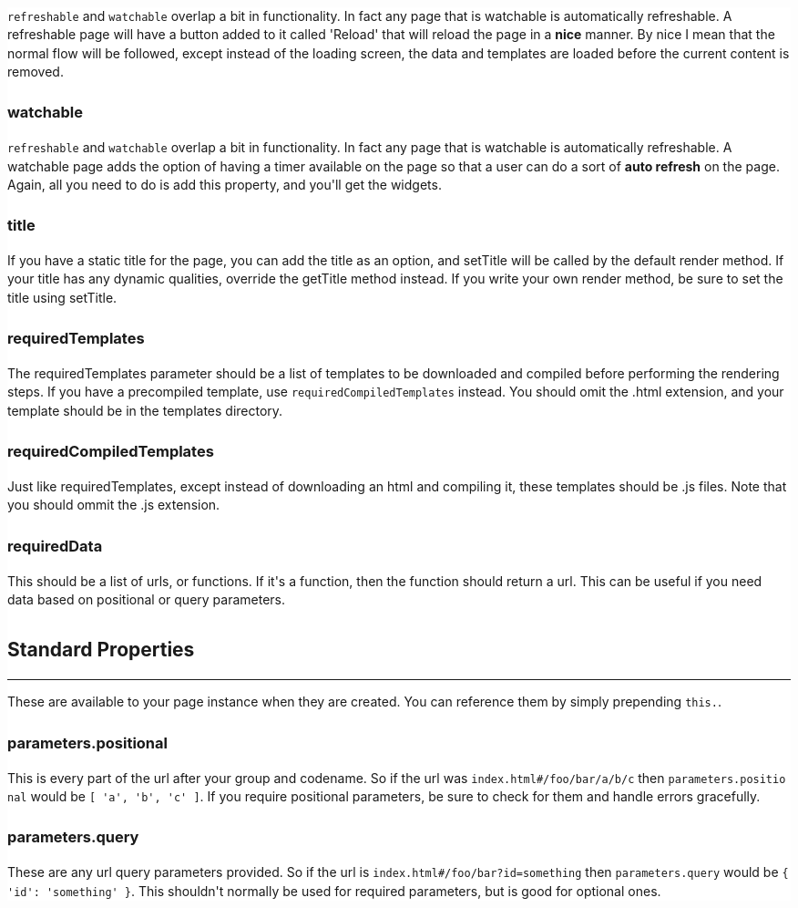 `refreshable` and `watchable` overlap a bit in functionality.  In fact any page that is watchable is automatically refreshable.  A refreshable page will have a button added to it called 'Reload' that will reload the page in a **nice** manner.  By nice I mean that the normal flow will be followed, except instead of the loading screen, the data and templates are loaded before the current content is removed.

### watchable ###

`refreshable` and `watchable` overlap a bit in functionality.  In fact any page that is watchable is automatically refreshable.  A watchable page adds the option of having a timer available on the page so that a user can do a sort of **auto refresh** on the page.  Again, all you need to do is add this property, and you'll get the widgets.

### title ###

If you have a static title for the page, you can add the title as an option, and setTitle will be called by the default render method.  If your title has any dynamic qualities, override the getTitle method instead.  If you write your own render method, be sure to set the title using setTitle.

### requiredTemplates ###

The requiredTemplates parameter should be a list of templates to be downloaded and compiled before performing the rendering steps.  If you have a precompiled template, use `requiredCompiledTemplates` instead.  You should omit the .html extension, and your template should be in the templates directory.

### requiredCompiledTemplates ###

Just like requiredTemplates, except instead of downloading an html and compiling it, these templates should be .js files.  Note that you should ommit the .js extension.

### requiredData ###

This should be a list of urls, or functions.  If it's a function, then the function should return a url.  This can be useful if you need data based on positional or query parameters.

## Standard Properties ##

---


These are available to your page instance when they are created.  You can reference them by simply prepending `this.`.

### parameters.positional ###

This is every part of the url after your group and codename.  So if the url was `index.html#/foo/bar/a/b/c` then `parameters.positional` would be `[ 'a', 'b', 'c' ]`.  If you require positional parameters, be sure to check for them and handle errors gracefully.

### parameters.query ###

These are any url query parameters provided.  So if the url is `index.html#/foo/bar?id=something` then `parameters.query` would be `{ 'id': 'something' }`.  This shouldn't normally be used for required parameters, but is good for optional ones.
